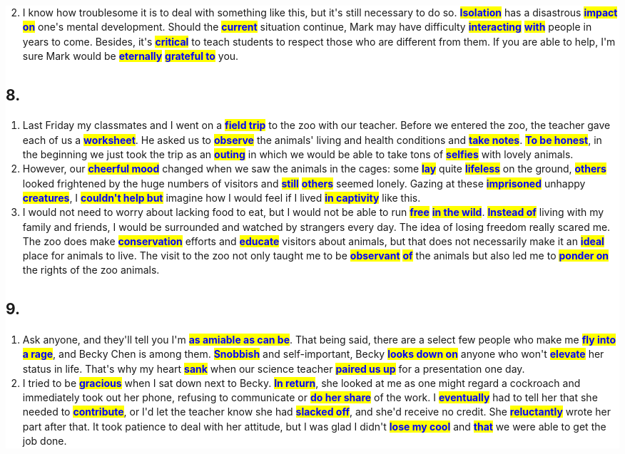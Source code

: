 2. I know how troublesome it is to deal with something like this, but it's still necessary to do so. <mark style="color:blue;">**Isolation**</mark> has a disastrous <mark style="color:blue;">**impact**</mark> <mark style="color:blue;">**on**</mark> one's mental development. Should the <mark style="color:blue;">**current**</mark> situation continue, Mark may have difficulty <mark style="color:blue;">**interacting**</mark> <mark style="color:blue;">**with**</mark> people in years to come. Besides, it's <mark style="color:blue;">**critical**</mark> to teach students to respect those who are different from them. If you are able to help, I'm sure Mark would be <mark style="color:blue;">**eternally**</mark> <mark style="color:blue;">**grateful to**</mark> you.

## 8.

1. Last Friday my classmates and I went on a <mark style="color:blue;">**field trip**</mark> to the zoo with our teacher. Before we entered the zoo, the teacher gave each of us a <mark style="color:blue;">**worksheet**</mark>. He asked us to <mark style="color:blue;">**observe**</mark> the animals' living and health conditions and <mark style="color:blue;">**take notes**</mark>. <mark style="color:blue;">**To be honest**</mark>, in the beginning we just took the trip as an <mark style="color:blue;">**outing**</mark> in which we would be able to take tons of <mark style="color:blue;">**selfies**</mark> with lovely animals.
2. However, our <mark style="color:blue;">**cheerful mood**</mark> changed when we saw the animals in the cages: some <mark style="color:blue;">**lay**</mark> quite <mark style="color:blue;">**lifeless**</mark> on the ground, <mark style="color:blue;">**others**</mark> looked frightened by the huge numbers of visitors and <mark style="color:blue;">**still**</mark> <mark style="color:blue;">**others**</mark> seemed lonely. Gazing at these <mark style="color:blue;">**imprisoned**</mark> unhappy <mark style="color:blue;">**creatures**</mark>, I <mark style="color:blue;">**couldn't help but**</mark> imagine how I would feel if I lived <mark style="color:blue;">**in captivity**</mark> like this.
3. I would not need to worry about lacking food to eat, but I would not be able to run <mark style="color:blue;">**free**</mark> <mark style="color:blue;">**in the wild**</mark>. <mark style="color:blue;">**Instead of**</mark> living with my family and friends, I would be surrounded and watched by strangers every day. The idea of losing freedom really scared me. The zoo does make <mark style="color:blue;">**conservation**</mark> efforts and <mark style="color:blue;">**educate**</mark> visitors about animals, but that does not necessarily make it an <mark style="color:blue;">**ideal**</mark> place for animals to live. The visit to the zoo not only taught me to be <mark style="color:blue;">**observant**</mark> <mark style="color:blue;">**of**</mark> the animals but also led me to <mark style="color:blue;">**ponder on**</mark> the rights of the zoo animals.

## 9.

1. Ask anyone, and they'll tell you I'm <mark style="color:blue;">**as amiable as can be**</mark>. That being said, there are a select few people who make me <mark style="color:blue;">**fly into a rage**</mark>, and Becky Chen is among them. <mark style="color:blue;">**Snobbish**</mark> and self-important, Becky <mark style="color:blue;">**looks down on**</mark> anyone who won't <mark style="color:blue;">**elevate**</mark> her status in life. That's why my heart <mark style="color:blue;">**sank**</mark> when our science teacher <mark style="color:blue;">**paired us up**</mark> for a presentation one day.
2. I tried to be <mark style="color:blue;">**gracious**</mark> when I sat down next to Becky. <mark style="color:blue;">**In return**</mark>, she looked at me as one might regard a cockroach and immediately took out her phone, refusing to communicate or <mark style="color:blue;">**do her share**</mark> of the work. I <mark style="color:blue;">**eventually**</mark> had to tell her that she needed to <mark style="color:blue;">**contribute**</mark>, or I'd let the teacher know she had <mark style="color:blue;">**slacked off**</mark>, and she'd receive no credit. She <mark style="color:blue;">**reluctantly**</mark> wrote her part after that. It took patience to deal with her attitude, but I was glad I didn't <mark style="color:blue;">**lose my cool**</mark> and <mark style="color:blue;">**that**</mark> we were able to get the job done.
